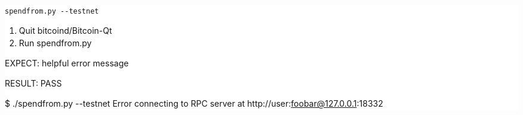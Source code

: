 ```spendfrom.py --testnet```

1. Quit bitcoind/Bitcoin-Qt
2. Run spendfrom.py

EXPECT: helpful error message

RESULT: PASS

$ ./spendfrom.py --testnet
Error connecting to RPC server at http://user:foobar@127.0.0.1:18332
